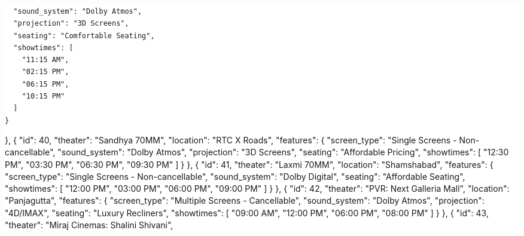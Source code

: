       "sound_system": "Dolby Atmos",
      "projection": "3D Screens",
      "seating": "Comfortable Seating",
      "showtimes": [
        "11:15 AM",
        "02:15 PM",
        "06:15 PM",
        "10:15 PM"
      ]
    }
  },
  {
    "id": 40,
    "theater": "Sandhya 70MM",
    "location": "RTC X Roads",
    "features": {
      "screen_type": "Single Screens - Non-cancellable",
      "sound_system": "Dolby Atmos",
      "projection": "3D Screens",
      "seating": "Affordable Pricing",
      "showtimes": [
        "12:30 PM",
        "03:30 PM",
        "06:30 PM",
        "09:30 PM"
      ]
    }
  },
  {
    "id": 41,
    "theater": "Laxmi 70MM",
    "location": "Shamshabad",
    "features": {
      "screen_type": "Single Screens - Non-cancellable",
      "sound_system": "Dolby Digital",
      "seating": "Affordable Seating",
      "showtimes": [
        "12:00 PM",
        "03:00 PM",
        "06:00 PM",
        "09:00 PM"
      ]
    }
  },
  {
    "id": 42,
    "theater": "PVR: Next Galleria Mall",
    "location": "Panjagutta",
    "features": {
      "screen_type": "Multiple Screens - Cancellable",
      "sound_system": "Dolby Atmos",
      "projection": "4D/IMAX",
      "seating": "Luxury Recliners",
      "showtimes": [
        "09:00 AM",
        "12:00 PM",
        "06:00 PM",
        "08:00 PM"
      ]
    }
  },
  {
    "id": 43,
    "theater": "Miraj Cinemas: Shalini Shivani",